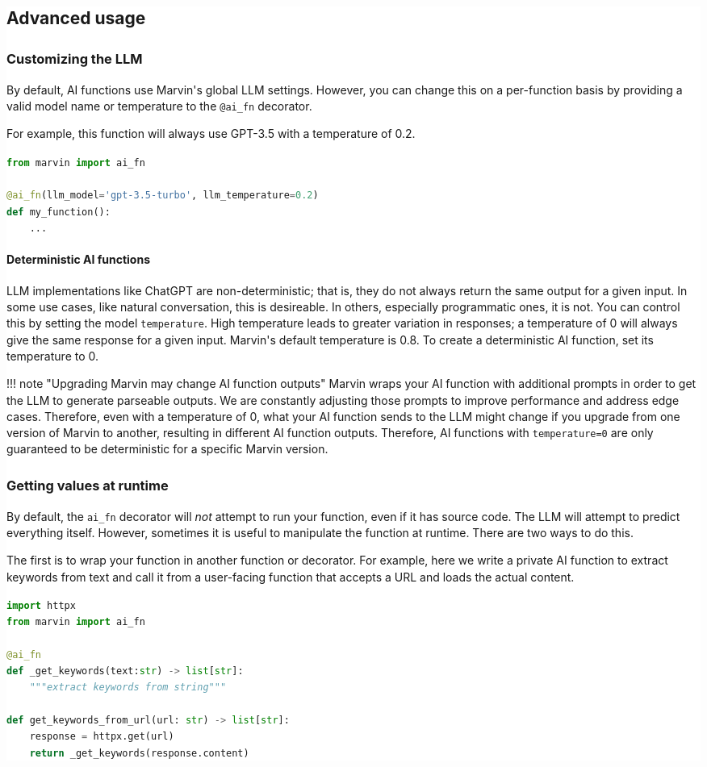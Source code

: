 ## Advanced usage

### Customizing the LLM
By default, AI functions use Marvin's global LLM settings. However, you can change this on a per-function basis by providing a valid model name or temperature to the `@ai_fn` decorator.

For example, this function will always use GPT-3.5 with a temperature of 0.2.
```python
from marvin import ai_fn

@ai_fn(llm_model='gpt-3.5-turbo', llm_temperature=0.2)
def my_function():
    ...
```

#### Deterministic AI functions
LLM implementations like ChatGPT are non-deterministic; that is, they do not always return the same output for a given input. In some use cases, like natural conversation, this is desireable. In others, especially programmatic ones, it is not. You can control this by setting the model `temperature`. High temperature leads to greater variation in responses; a temperature of 0 will always give the same response for a given input. Marvin's default temperature is 0.8. To create a deterministic AI function, set its temperature to 0.

!!! note "Upgrading Marvin may change AI function outputs"
    Marvin wraps your AI function with additional prompts in order to get the LLM to generate parseable outputs. We are constantly adjusting those prompts to improve performance and address edge cases. Therefore, even with a temperature of 0, what your AI function sends to the LLM might change if you upgrade from one version of Marvin to another, resulting in different AI function outputs. Therefore, AI functions with `temperature=0` are only guaranteed to be deterministic for a specific Marvin version. 

### Getting values at runtime
By default, the `ai_fn` decorator will *not* attempt to run your function, even if it has source code. The LLM will attempt to predict everything itself. However, sometimes it is useful to manipulate the function at runtime. There are two ways to do this.

The first is to wrap your function in another function or decorator. For example, here we write a private AI function to extract keywords from text and call it from a user-facing function that accepts a URL and loads the actual content.

```python
import httpx
from marvin import ai_fn

@ai_fn
def _get_keywords(text:str) -> list[str]:
    """extract keywords from string"""

def get_keywords_from_url(url: str) -> list[str]:
    response = httpx.get(url)
    return _get_keywords(response.content)
```
